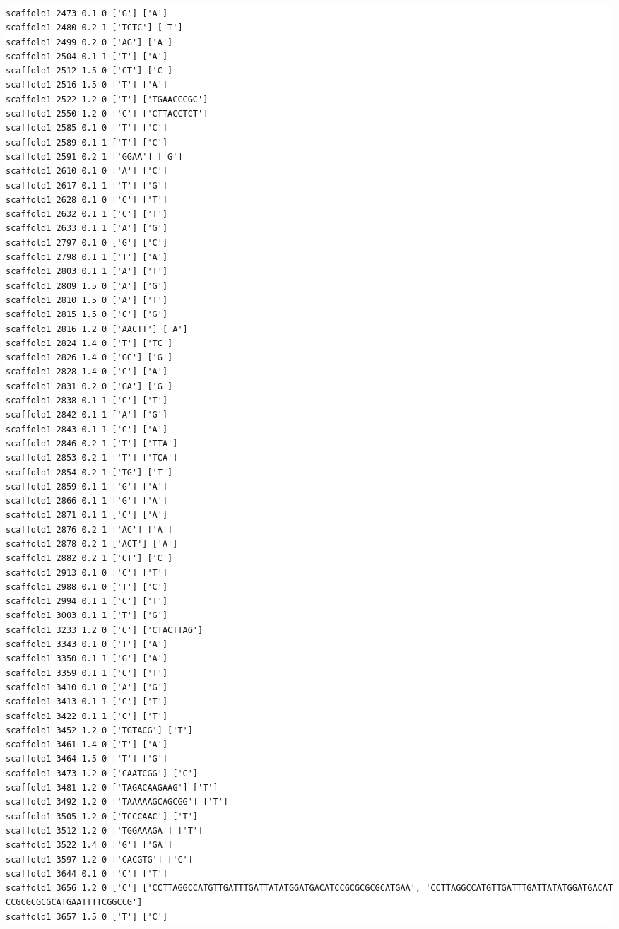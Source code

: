     scaffold1 2473 0.1 0 ['G'] ['A']
    scaffold1 2480 0.2 1 ['TCTC'] ['T']
    scaffold1 2499 0.2 0 ['AG'] ['A']
    scaffold1 2504 0.1 1 ['T'] ['A']
    scaffold1 2512 1.5 0 ['CT'] ['C']
    scaffold1 2516 1.5 0 ['T'] ['A']
    scaffold1 2522 1.2 0 ['T'] ['TGAACCCGC']
    scaffold1 2550 1.2 0 ['C'] ['CTTACCTCT']
    scaffold1 2585 0.1 0 ['T'] ['C']
    scaffold1 2589 0.1 1 ['T'] ['C']
    scaffold1 2591 0.2 1 ['GGAA'] ['G']
    scaffold1 2610 0.1 0 ['A'] ['C']
    scaffold1 2617 0.1 1 ['T'] ['G']
    scaffold1 2628 0.1 0 ['C'] ['T']
    scaffold1 2632 0.1 1 ['C'] ['T']
    scaffold1 2633 0.1 1 ['A'] ['G']
    scaffold1 2797 0.1 0 ['G'] ['C']
    scaffold1 2798 0.1 1 ['T'] ['A']
    scaffold1 2803 0.1 1 ['A'] ['T']
    scaffold1 2809 1.5 0 ['A'] ['G']
    scaffold1 2810 1.5 0 ['A'] ['T']
    scaffold1 2815 1.5 0 ['C'] ['G']
    scaffold1 2816 1.2 0 ['AACTT'] ['A']
    scaffold1 2824 1.4 0 ['T'] ['TC']
    scaffold1 2826 1.4 0 ['GC'] ['G']
    scaffold1 2828 1.4 0 ['C'] ['A']
    scaffold1 2831 0.2 0 ['GA'] ['G']
    scaffold1 2838 0.1 1 ['C'] ['T']
    scaffold1 2842 0.1 1 ['A'] ['G']
    scaffold1 2843 0.1 1 ['C'] ['A']
    scaffold1 2846 0.2 1 ['T'] ['TTA']
    scaffold1 2853 0.2 1 ['T'] ['TCA']
    scaffold1 2854 0.2 1 ['TG'] ['T']
    scaffold1 2859 0.1 1 ['G'] ['A']
    scaffold1 2866 0.1 1 ['G'] ['A']
    scaffold1 2871 0.1 1 ['C'] ['A']
    scaffold1 2876 0.2 1 ['AC'] ['A']
    scaffold1 2878 0.2 1 ['ACT'] ['A']
    scaffold1 2882 0.2 1 ['CT'] ['C']
    scaffold1 2913 0.1 0 ['C'] ['T']
    scaffold1 2988 0.1 0 ['T'] ['C']
    scaffold1 2994 0.1 1 ['C'] ['T']
    scaffold1 3003 0.1 1 ['T'] ['G']
    scaffold1 3233 1.2 0 ['C'] ['CTACTTAG']
    scaffold1 3343 0.1 0 ['T'] ['A']
    scaffold1 3350 0.1 1 ['G'] ['A']
    scaffold1 3359 0.1 1 ['C'] ['T']
    scaffold1 3410 0.1 0 ['A'] ['G']
    scaffold1 3413 0.1 1 ['C'] ['T']
    scaffold1 3422 0.1 1 ['C'] ['T']
    scaffold1 3452 1.2 0 ['TGTACG'] ['T']
    scaffold1 3461 1.4 0 ['T'] ['A']
    scaffold1 3464 1.5 0 ['T'] ['G']
    scaffold1 3473 1.2 0 ['CAATCGG'] ['C']
    scaffold1 3481 1.2 0 ['TAGACAAGAAG'] ['T']
    scaffold1 3492 1.2 0 ['TAAAAAGCAGCGG'] ['T']
    scaffold1 3505 1.2 0 ['TCCCAAC'] ['T']
    scaffold1 3512 1.2 0 ['TGGAAAGA'] ['T']
    scaffold1 3522 1.4 0 ['G'] ['GA']
    scaffold1 3597 1.2 0 ['CACGTG'] ['C']
    scaffold1 3644 0.1 0 ['C'] ['T']
    scaffold1 3656 1.2 0 ['C'] ['CCTTAGGCCATGTTGATTTGATTATATGGATGACATCCGCGCGCGCATGAA', 'CCTTAGGCCATGTTGATTTGATTATATGGATGACATCCGCGCGCGCATGAATTTTCGGCCG']
    scaffold1 3657 1.5 0 ['T'] ['C']